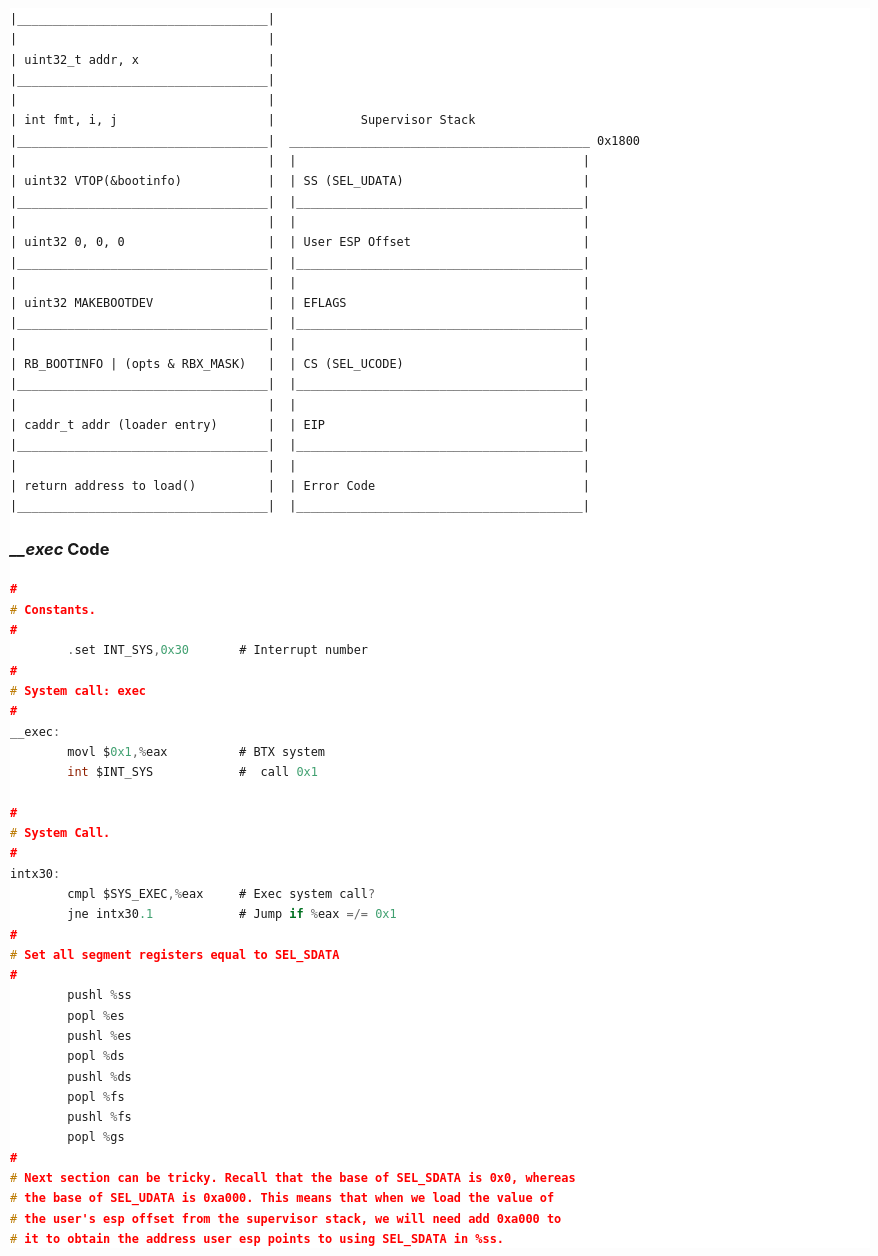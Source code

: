 ```txt
|___________________________________|
|                                   |
| uint32_t addr, x                  |
|___________________________________|
|                                   |
| int fmt, i, j                     |            Supervisor Stack
|___________________________________|  __________________________________________ 0x1800
|                                   |  |                                        |
| uint32 VTOP(&bootinfo)            |  | SS (SEL_UDATA)                         |
|___________________________________|  |________________________________________|
|                                   |  |                                        |
| uint32 0, 0, 0                    |  | User ESP Offset                        |
|___________________________________|  |________________________________________|
|                                   |  |                                        |
| uint32 MAKEBOOTDEV                |  | EFLAGS                                 |
|___________________________________|  |________________________________________|
|                                   |  |                                        |
| RB_BOOTINFO | (opts & RBX_MASK)   |  | CS (SEL_UCODE)                         |
|___________________________________|  |________________________________________|
|                                   |  |                                        |
| caddr_t addr (loader entry)       |  | EIP                                    |
|___________________________________|  |________________________________________|
|                                   |  |                                        |
| return address to load()          |  | Error Code                             |
|___________________________________|  |________________________________________|
```

### *\_\_exec* Code

```c
#
# Constants.
#
		.set INT_SYS,0x30		# Interrupt number
#
# System call: exec
#
__exec:
		movl $0x1,%eax			# BTX system
		int $INT_SYS			#  call 0x1

#
# System Call.
#
intx30:
		cmpl $SYS_EXEC,%eax		# Exec system call?
		jne intx30.1			# Jump if %eax =/= 0x1
#
# Set all segment registers equal to SEL_SDATA
#
		pushl %ss
		popl %es
		pushl %es
		popl %ds
		pushl %ds
		popl %fs
		pushl %fs
		popl %gs
#
# Next section can be tricky. Recall that the base of SEL_SDATA is 0x0, whereas
# the base of SEL_UDATA is 0xa000. This means that when we load the value of
# the user's esp offset from the supervisor stack, we will need add 0xa000 to
# it to obtain the address user esp points to using SEL_SDATA in %ss.
```